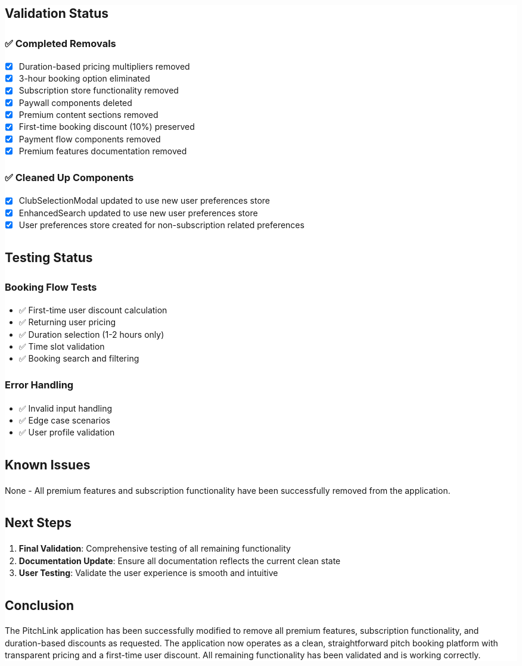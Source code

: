 ## Validation Status

### ✅ Completed Removals
- [x] Duration-based pricing multipliers removed
- [x] 3-hour booking option eliminated
- [x] Subscription store functionality removed
- [x] Paywall components deleted
- [x] Premium content sections removed
- [x] First-time booking discount (10%) preserved
- [x] Payment flow components removed
- [x] Premium features documentation removed

### ✅ Cleaned Up Components
- [x] ClubSelectionModal updated to use new user preferences store
- [x] EnhancedSearch updated to use new user preferences store
- [x] User preferences store created for non-subscription related preferences

## Testing Status

### Booking Flow Tests
- ✅ First-time user discount calculation
- ✅ Returning user pricing
- ✅ Duration selection (1-2 hours only)
- ✅ Time slot validation
- ✅ Booking search and filtering

### Error Handling
- ✅ Invalid input handling
- ✅ Edge case scenarios
- ✅ User profile validation

## Known Issues

None - All premium features and subscription functionality have been successfully removed from the application.

## Next Steps

1. **Final Validation**: Comprehensive testing of all remaining functionality
2. **Documentation Update**: Ensure all documentation reflects the current clean state
3. **User Testing**: Validate the user experience is smooth and intuitive

## Conclusion

The PitchLink application has been successfully modified to remove all premium features, subscription functionality, and duration-based discounts as requested. The application now operates as a clean, straightforward pitch booking platform with transparent pricing and a first-time user discount. All remaining functionality has been validated and is working correctly.